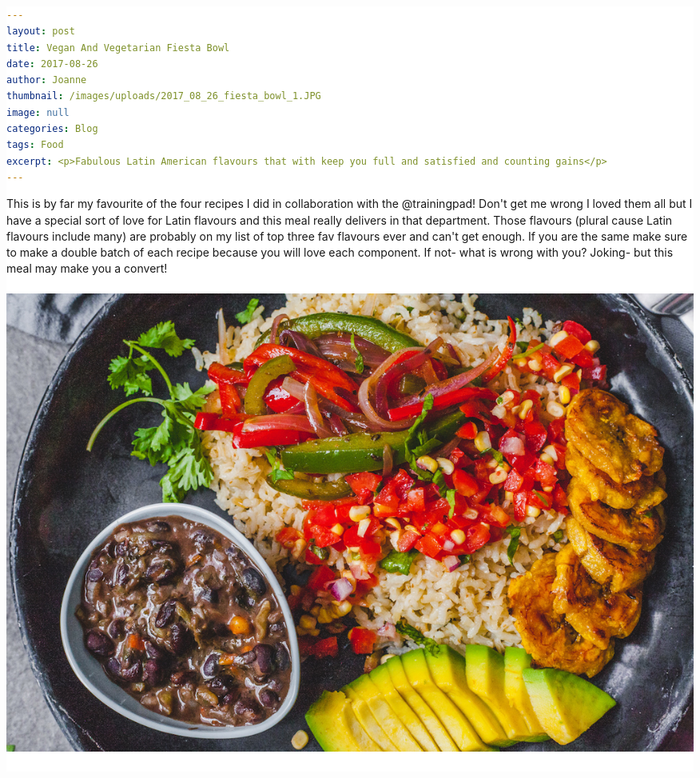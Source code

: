 ```yaml
---
layout: post
title: Vegan And Vegetarian Fiesta Bowl
date: 2017-08-26
author: Joanne
thumbnail: /images/uploads/2017_08_26_fiesta_bowl_1.JPG
image: null
categories: Blog
tags: Food
excerpt: <p>Fabulous Latin American flavours that with keep you full and satisfied and counting gains</p>
---
```


This is by far my favourite of the four recipes I did in collaboration with the @trainingpad! Don't get me wrong I loved them all but I have a special sort of love for Latin flavours and this meal really delivers in that department. Those flavours (plural cause Latin flavours include many) are probably on my list of top three fav flavours ever and can't get enough. If you are the same make sure to make a double batch of each recipe because you will love each component. If not-  what is wrong with you? Joking- but this meal may make you a convert!
<br>
<br>
![Vegan Fiesta Bowl](/images/uploads/2017_08_26_fiesta_bowl_2.JPG)
<br>
<br>
